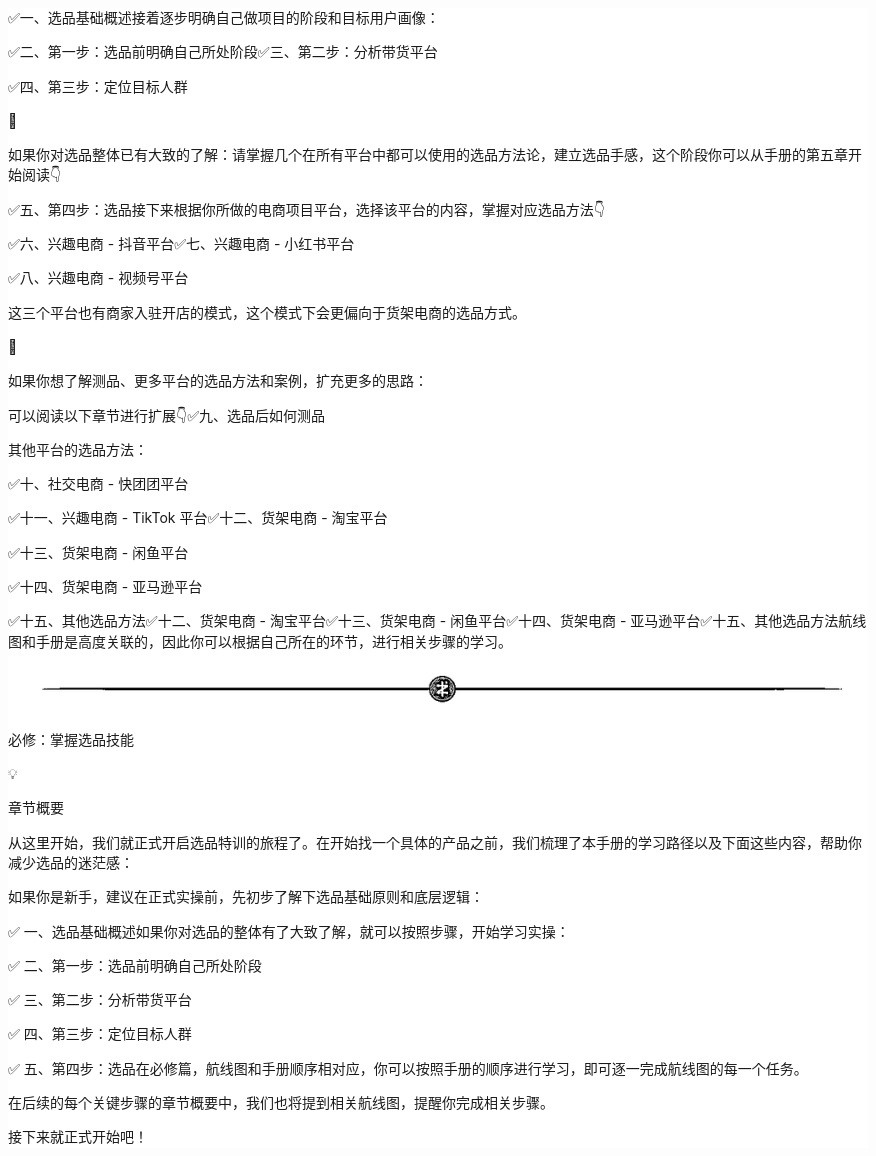 ✅一、选品基础概述接着逐步明确自己做项目的阶段和目标用户画像：

✅二、第一步：选品前明确自己所处阶段✅三、第二步：分析带货平台

✅四、第三步：定位目标人群

📌

如果你对选品整体已有大致的了解：请掌握几个在所有平台中都可以使用的选品方法论，建立选品手感，这个阶段你可以从手册的第五章开始阅读👇

✅五、第四步：选品接下来根据你所做的电商项目平台，选择该平台的内容，掌握对应选品方法👇

✅六、兴趣电商 - 抖音平台✅七、兴趣电商 - 小红书平台

✅八、兴趣电商 - 视频号平台

这三个平台也有商家入驻开店的模式，这个模式下会更偏向于货架电商的选品方式。

📌

如果你想了解测品、更多平台的选品方法和案例，扩充更多的思路：

可以阅读以下章节进行扩展👇✅九、选品后如何测品

其他平台的选品方法：

✅十、社交电商 - 快团团平台

✅十一、兴趣电商 - TikTok 平台✅十二、货架电商 - 淘宝平台

✅十三、货架电商 - 闲鱼平台

✅十四、货架电商 - 亚马逊平台

✅十五、其他选品方法✅十二、货架电商 - 淘宝平台✅十三、货架电商 - 闲鱼平台✅十四、货架电商 - 亚马逊平台✅十五、其他选品方法航线图和手册是高度关联的，因此你可以根据自己所在的环节，进行相关步骤的学习。

![](img/5db0430c51f8f2d3561cc281a814df39.png)

必修：掌握选品技能

💡

章节概要

从这里开始，我们就正式开启选品特训的旅程了。在开始找一个具体的产品之前，我们梳理了本手册的学习路径以及下面这些内容，帮助你减少选品的迷茫感：

如果你是新手，建议在正式实操前，先初步了解下选品基础原则和底层逻辑：

✅ 一、选品基础概述如果你对选品的整体有了大致了解，就可以按照步骤，开始学习实操：

✅ 二、第一步：选品前明确自己所处阶段

✅ 三、第二步：分析带货平台

✅ 四、第三步：定位目标人群

✅ 五、第四步：选品在必修篇，航线图和手册顺序相对应，你可以按照手册的顺序进行学习，即可逐一完成航线图的每一个任务。

在后续的每个关键步骤的章节概要中，我们也将提到相关航线图，提醒你完成相关步骤。

接下来就正式开始吧！
